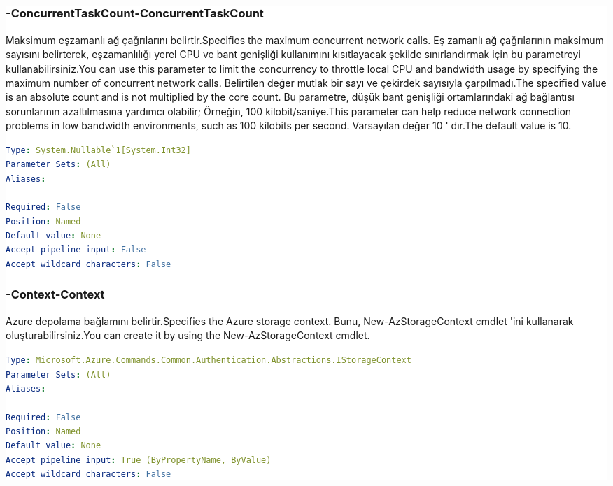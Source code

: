 ### <span data-ttu-id="31ffc-117">-ConcurrentTaskCount</span><span class="sxs-lookup"><span data-stu-id="31ffc-117">-ConcurrentTaskCount</span></span>
<span data-ttu-id="31ffc-118">Maksimum eşzamanlı ağ çağrılarını belirtir.</span><span class="sxs-lookup"><span data-stu-id="31ffc-118">Specifies the maximum concurrent network calls.</span></span>
<span data-ttu-id="31ffc-119">Eş zamanlı ağ çağrılarının maksimum sayısını belirterek, eşzamanlılığı yerel CPU ve bant genişliği kullanımını kısıtlayacak şekilde sınırlandırmak için bu parametreyi kullanabilirsiniz.</span><span class="sxs-lookup"><span data-stu-id="31ffc-119">You can use this parameter to limit the concurrency to throttle local CPU and bandwidth usage by specifying the maximum number of concurrent network calls.</span></span>
<span data-ttu-id="31ffc-120">Belirtilen değer mutlak bir sayı ve çekirdek sayısıyla çarpılmadı.</span><span class="sxs-lookup"><span data-stu-id="31ffc-120">The specified value is an absolute count and is not multiplied by the core count.</span></span>
<span data-ttu-id="31ffc-121">Bu parametre, düşük bant genişliği ortamlarındaki ağ bağlantısı sorunlarının azaltılmasına yardımcı olabilir; Örneğin, 100 kilobit/saniye.</span><span class="sxs-lookup"><span data-stu-id="31ffc-121">This parameter can help reduce network connection problems in low bandwidth environments, such as 100 kilobits per second.</span></span>
<span data-ttu-id="31ffc-122">Varsayılan değer 10 ' dır.</span><span class="sxs-lookup"><span data-stu-id="31ffc-122">The default value is 10.</span></span>

```yaml
Type: System.Nullable`1[System.Int32]
Parameter Sets: (All)
Aliases:

Required: False
Position: Named
Default value: None
Accept pipeline input: False
Accept wildcard characters: False
```

### <span data-ttu-id="31ffc-123">-Context</span><span class="sxs-lookup"><span data-stu-id="31ffc-123">-Context</span></span>
<span data-ttu-id="31ffc-124">Azure depolama bağlamını belirtir.</span><span class="sxs-lookup"><span data-stu-id="31ffc-124">Specifies the Azure storage context.</span></span>
<span data-ttu-id="31ffc-125">Bunu, New-AzStorageContext cmdlet 'ini kullanarak oluşturabilirsiniz.</span><span class="sxs-lookup"><span data-stu-id="31ffc-125">You can create it by using the New-AzStorageContext cmdlet.</span></span>

```yaml
Type: Microsoft.Azure.Commands.Common.Authentication.Abstractions.IStorageContext
Parameter Sets: (All)
Aliases:

Required: False
Position: Named
Default value: None
Accept pipeline input: True (ByPropertyName, ByValue)
Accept wildcard characters: False
```
